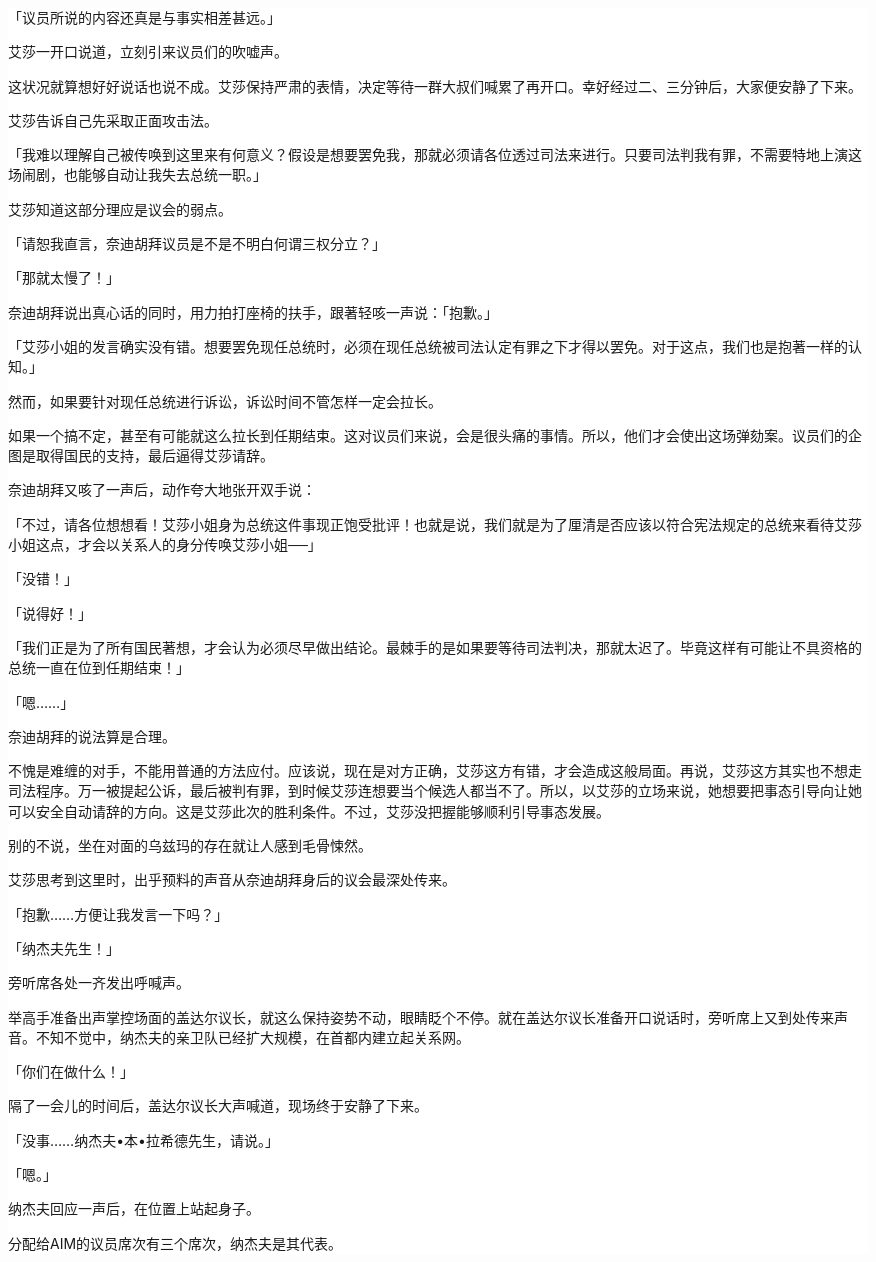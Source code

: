 「议员所说的内容还真是与事实相差甚远。」

艾莎一开口说道，立刻引来议员们的吹嘘声。

这状况就算想好好说话也说不成。艾莎保持严肃的表情，决定等待一群大叔们喊累了再开口。幸好经过二、三分钟后，大家便安静了下来。

艾莎告诉自己先采取正面攻击法。

「我难以理解自己被传唤到这里来有何意义？假设是想要罢免我，那就必须请各位透过司法来进行。只要司法判我有罪，不需要特地上演这场闹剧，也能够自动让我失去总统一职。」

艾莎知道这部分理应是议会的弱点。

「请恕我直言，奈迪胡拜议员是不是不明白何谓三权分立？」

「那就太慢了！」

奈迪胡拜说出真心话的同时，用力拍打座椅的扶手，跟著轻咳一声说：「抱歉。」

「艾莎小姐的发言确实没有错。想要罢免现任总统时，必须在现任总统被司法认定有罪之下才得以罢免。对于这点，我们也是抱著一样的认知。」

然而，如果要针对现任总统进行诉讼，诉讼时间不管怎样一定会拉长。

如果一个搞不定，甚至有可能就这么拉长到任期结束。这对议员们来说，会是很头痛的事情。所以，他们才会使出这场弹劾案。议员们的企图是取得国民的支持，最后逼得艾莎请辞。

奈迪胡拜又咳了一声后，动作夸大地张开双手说：

「不过，请各位想想看！艾莎小姐身为总统这件事现正饱受批评！也就是说，我们就是为了厘清是否应该以符合宪法规定的总统来看待艾莎小姐这点，才会以关系人的身分传唤艾莎小姐──」

「没错！」

「说得好！」

「我们正是为了所有国民著想，才会认为必须尽早做出结论。最棘手的是如果要等待司法判决，那就太迟了。毕竟这样有可能让不具资格的总统一直在位到任期结束！」

「嗯……」

奈迪胡拜的说法算是合理。

不愧是难缠的对手，不能用普通的方法应付。应该说，现在是对方正确，艾莎这方有错，才会造成这般局面。再说，艾莎这方其实也不想走司法程序。万一被提起公诉，最后被判有罪，到时候艾莎连想要当个候选人都当不了。所以，以艾莎的立场来说，她想要把事态引导向让她可以安全自动请辞的方向。这是艾莎此次的胜利条件。不过，艾莎没把握能够顺利引导事态发展。

别的不说，坐在对面的乌兹玛的存在就让人感到毛骨悚然。

艾莎思考到这里时，出乎预料的声音从奈迪胡拜身后的议会最深处传来。

「抱歉……方便让我发言一下吗？」

「纳杰夫先生！」

旁听席各处一齐发出呼喊声。

举高手准备出声掌控场面的盖达尔议长，就这么保持姿势不动，眼睛眨个不停。就在盖达尔议长准备开口说话时，旁听席上又到处传来声音。不知不觉中，纳杰夫的亲卫队已经扩大规模，在首都内建立起关系网。

「你们在做什么！」

隔了一会儿的时间后，盖达尔议长大声喊道，现场终于安静了下来。

「没事……纳杰夫•本•拉希德先生，请说。」

「嗯。」

纳杰夫回应一声后，在位置上站起身子。

分配给AIM的议员席次有三个席次，纳杰夫是其代表。

